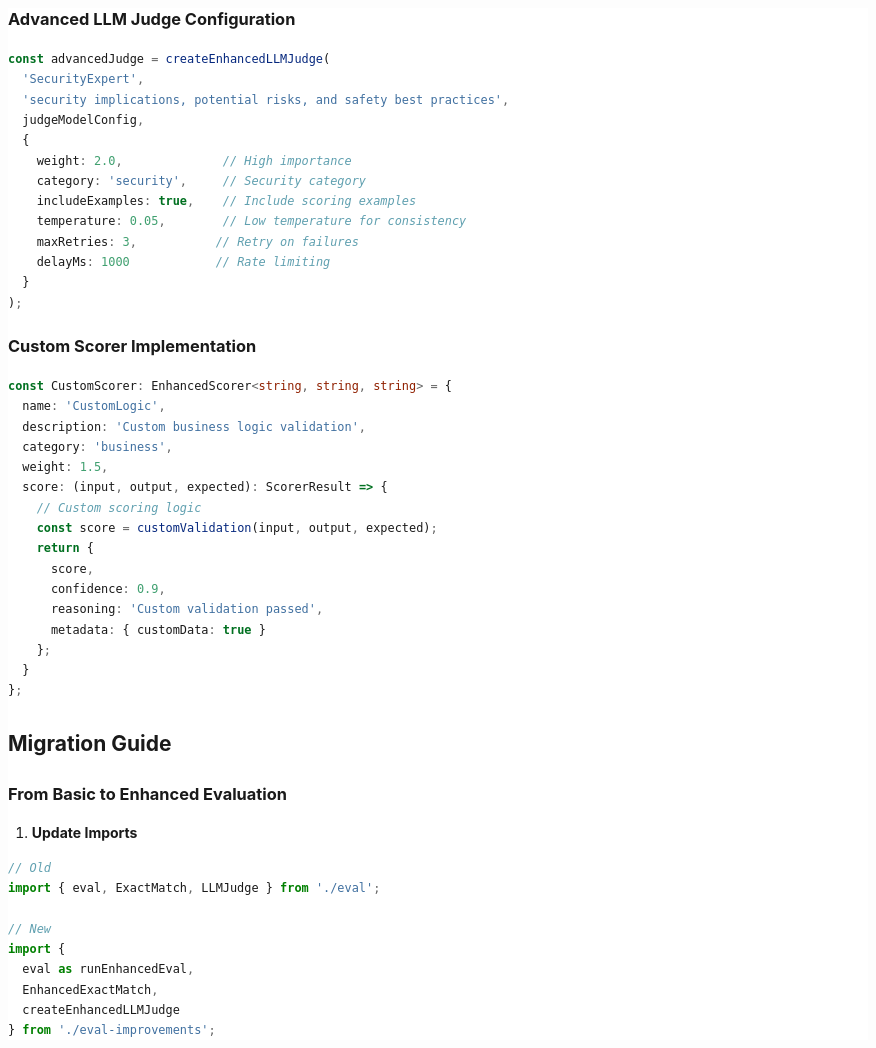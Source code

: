 ### Advanced LLM Judge Configuration

```typescript
const advancedJudge = createEnhancedLLMJudge(
  'SecurityExpert',
  'security implications, potential risks, and safety best practices',
  judgeModelConfig,
  {
    weight: 2.0,              // High importance
    category: 'security',     // Security category
    includeExamples: true,    // Include scoring examples
    temperature: 0.05,        // Low temperature for consistency
    maxRetries: 3,           // Retry on failures
    delayMs: 1000            // Rate limiting
  }
);
```

### Custom Scorer Implementation

```typescript
const CustomScorer: EnhancedScorer<string, string, string> = {
  name: 'CustomLogic',
  description: 'Custom business logic validation',
  category: 'business',
  weight: 1.5,
  score: (input, output, expected): ScorerResult => {
    // Custom scoring logic
    const score = customValidation(input, output, expected);
    return {
      score,
      confidence: 0.9,
      reasoning: 'Custom validation passed',
      metadata: { customData: true }
    };
  }
};
```

## Migration Guide

### From Basic to Enhanced Evaluation

1. **Update Imports**
```typescript
// Old
import { eval, ExactMatch, LLMJudge } from './eval';

// New
import { 
  eval as runEnhancedEval, 
  EnhancedExactMatch, 
  createEnhancedLLMJudge 
} from './eval-improvements';
```
